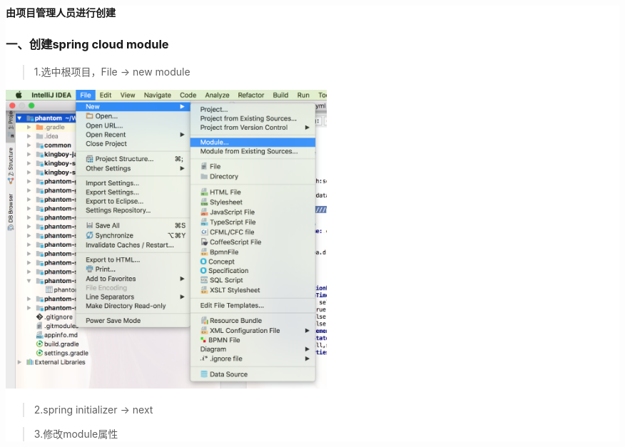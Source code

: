 **由项目管理人员进行创建**

### 一、创建spring cloud module
> 1.选中根项目，File -> new module
<img src="img/1.png" width="450" />

> 2.spring initializer -> next

> 3.修改module属性